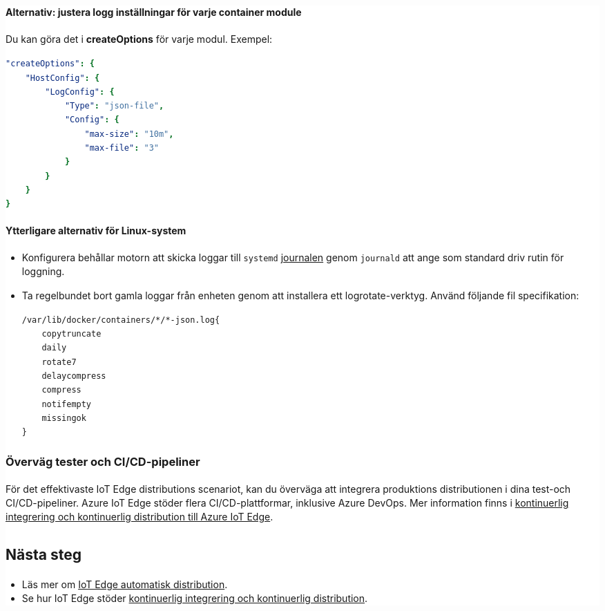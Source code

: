 #### <a name="option-adjust-log-settings-for-each-container-module"></a>Alternativ: justera logg inställningar för varje container module

Du kan göra det i **createOptions** för varje modul. Exempel:

```yml
"createOptions": {
    "HostConfig": {
        "LogConfig": {
            "Type": "json-file",
            "Config": {
                "max-size": "10m",
                "max-file": "3"
            }
        }
    }
}
```

#### <a name="additional-options-on-linux-systems"></a>Ytterligare alternativ för Linux-system

* Konfigurera behållar motorn att skicka loggar till `systemd` [journalen](https://docs.docker.com/config/containers/logging/journald/) genom `journald` att ange som standard driv rutin för loggning.

* Ta regelbundet bort gamla loggar från enheten genom att installera ett logrotate-verktyg. Använd följande fil specifikation:

   ```txt
   /var/lib/docker/containers/*/*-json.log{
       copytruncate
       daily
       rotate7
       delaycompress
       compress
       notifempty
       missingok
   }
   ```

### <a name="consider-tests-and-cicd-pipelines"></a>Överväg tester och CI/CD-pipeliner

För det effektivaste IoT Edge distributions scenariot, kan du överväga att integrera produktions distributionen i dina test-och CI/CD-pipeliner. Azure IoT Edge stöder flera CI/CD-plattformar, inklusive Azure DevOps. Mer information finns i [kontinuerlig integrering och kontinuerlig distribution till Azure IoT Edge](how-to-ci-cd.md).

## <a name="next-steps"></a>Nästa steg

* Läs mer om [IoT Edge automatisk distribution](module-deployment-monitoring.md).
* Se hur IoT Edge stöder [kontinuerlig integrering och kontinuerlig distribution](how-to-ci-cd.md).
